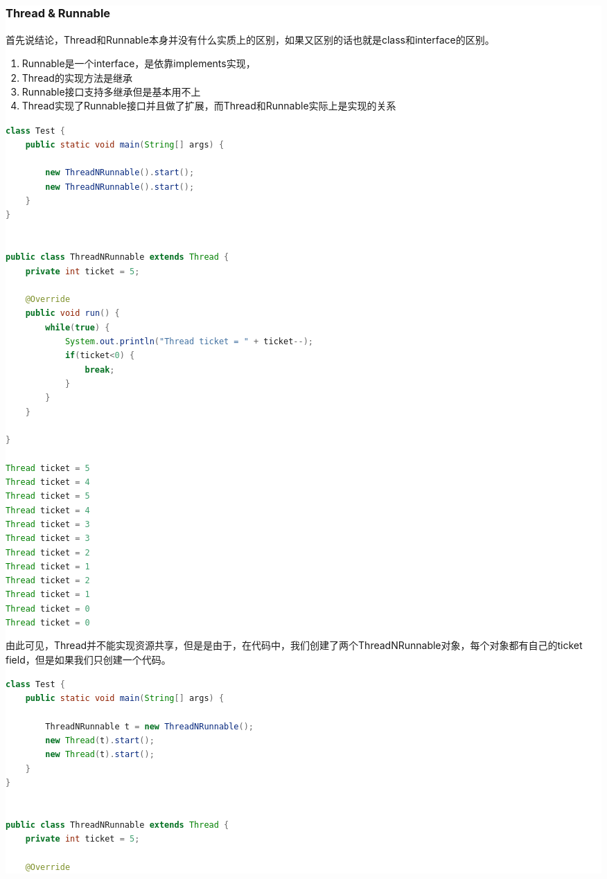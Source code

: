 

### Thread & Runnable

首先说结论，Thread和Runnable本身并没有什么实质上的区别，如果又区别的话也就是class和interface的区别。

1. Runnable是一个interface，是依靠implements实现，
2. Thread的实现方法是继承
3. Runnable接口支持多继承但是基本用不上
4. Thread实现了Runnable接口并且做了扩展，而Thread和Runnable实际上是实现的关系

```java
class Test {
    public static void main(String[] args) {
        
        new ThreadNRunnable().start();
        new ThreadNRunnable().start();
    }
}


public class ThreadNRunnable extends Thread {
    private int ticket = 5;

    @Override
    public void run() {
        while(true) {
            System.out.println("Thread ticket = " + ticket--);
            if(ticket<0) {
                break;
            }
        }
    }

}

Thread ticket = 5
Thread ticket = 4
Thread ticket = 5
Thread ticket = 4
Thread ticket = 3
Thread ticket = 3
Thread ticket = 2
Thread ticket = 1
Thread ticket = 2
Thread ticket = 1
Thread ticket = 0
Thread ticket = 0
```

由此可见，Thread并不能实现资源共享，但是是由于，在代码中，我们创建了两个ThreadNRunnable对象，每个对象都有自己的ticket field，但是如果我们只创建一个代码。

```java
class Test {
    public static void main(String[] args) {
        
        ThreadNRunnable t = new ThreadNRunnable();
        new Thread(t).start();
        new Thread(t).start();
    }
}


public class ThreadNRunnable extends Thread {
    private int ticket = 5;

    @Override
```